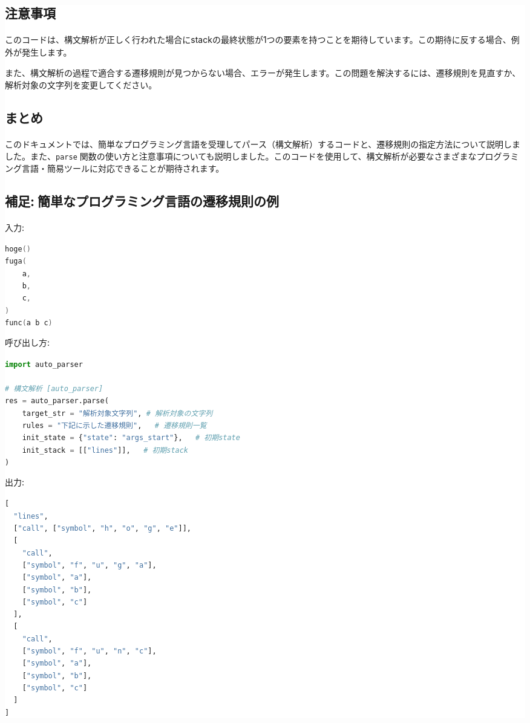 ## 注意事項

このコードは、構文解析が正しく行われた場合にstackの最終状態が1つの要素を持つことを期待しています。この期待に反する場合、例外が発生します。

また、構文解析の過程で適合する遷移規則が見つからない場合、エラーが発生します。この問題を解決するには、遷移規則を見直すか、解析対象の文字列を変更してください。

## まとめ

このドキュメントでは、簡単なプログラミング言語を受理してパース（構文解析）するコードと、遷移規則の指定方法について説明しました。また、`parse` 関数の使い方と注意事項についても説明しました。このコードを使用して、構文解析が必要なさまざまなプログラミング言語・簡易ツールに対応できることが期待されます。


## 補足: 簡単なプログラミング言語の遷移規則の例
入力:
```c
hoge()
fuga(
	a,
	b,
	c,
)
func(a b c)
```

呼び出し方:
```python
import auto_parser

# 構文解析 [auto_parser]
res = auto_parser.parse(
	target_str = "解析対象文字列",	# 解析対象の文字列
	rules = "下記に示した遷移規則",	# 遷移規則一覧
	init_state = {"state": "args_start"},	# 初期state
	init_stack = [["lines"]],	# 初期stack
)
```

出力:
```python
[
  "lines",
  ["call", ["symbol", "h", "o", "g", "e"]],
  [
    "call",
    ["symbol", "f", "u", "g", "a"],
    ["symbol", "a"],
    ["symbol", "b"],
    ["symbol", "c"]
  ],
  [
    "call",
    ["symbol", "f", "u", "n", "c"],
    ["symbol", "a"],
    ["symbol", "b"],
    ["symbol", "c"]
  ]
]
```
